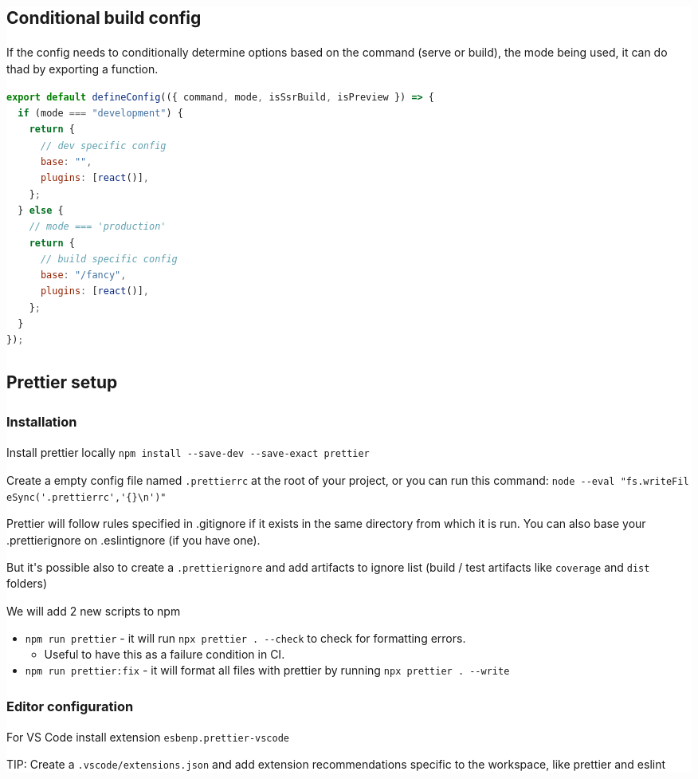 ## Conditional build config

If the config needs to conditionally determine options based on the command (serve or build), the mode being used, it can do thad by exporting a function.

```js
export default defineConfig(({ command, mode, isSsrBuild, isPreview }) => {
  if (mode === "development") {
    return {
      // dev specific config
      base: "",
      plugins: [react()],
    };
  } else {
    // mode === 'production'
    return {
      // build specific config
      base: "/fancy",
      plugins: [react()],
    };
  }
});
```

## Prettier setup

### Installation

Install prettier locally
`npm install --save-dev --save-exact prettier`

Create a empty config file named `.prettierrc` at the root of your project, or you can run this command:
`node --eval "fs.writeFileSync('.prettierrc','{}\n')"`

Prettier will follow rules specified in .gitignore if it exists in the same directory from which it is run. You can also base your .prettierignore on .eslintignore (if you have one).

But it's possible also to create a `.prettierignore` and add artifacts to ignore list (build / test artifacts like `coverage` and `dist` folders)

We will add 2 new scripts to npm

- `npm run prettier` - it will run `npx prettier . --check` to check for formatting errors.
  - Useful to have this as a failure condition in CI.
- `npm run prettier:fix` - it will format all files with prettier by running `npx prettier . --write`

### Editor configuration

For VS Code install extension `esbenp.prettier-vscode`

TIP: Create a `.vscode/extensions.json` and add extension recommendations specific to the workspace, like prettier and eslint
